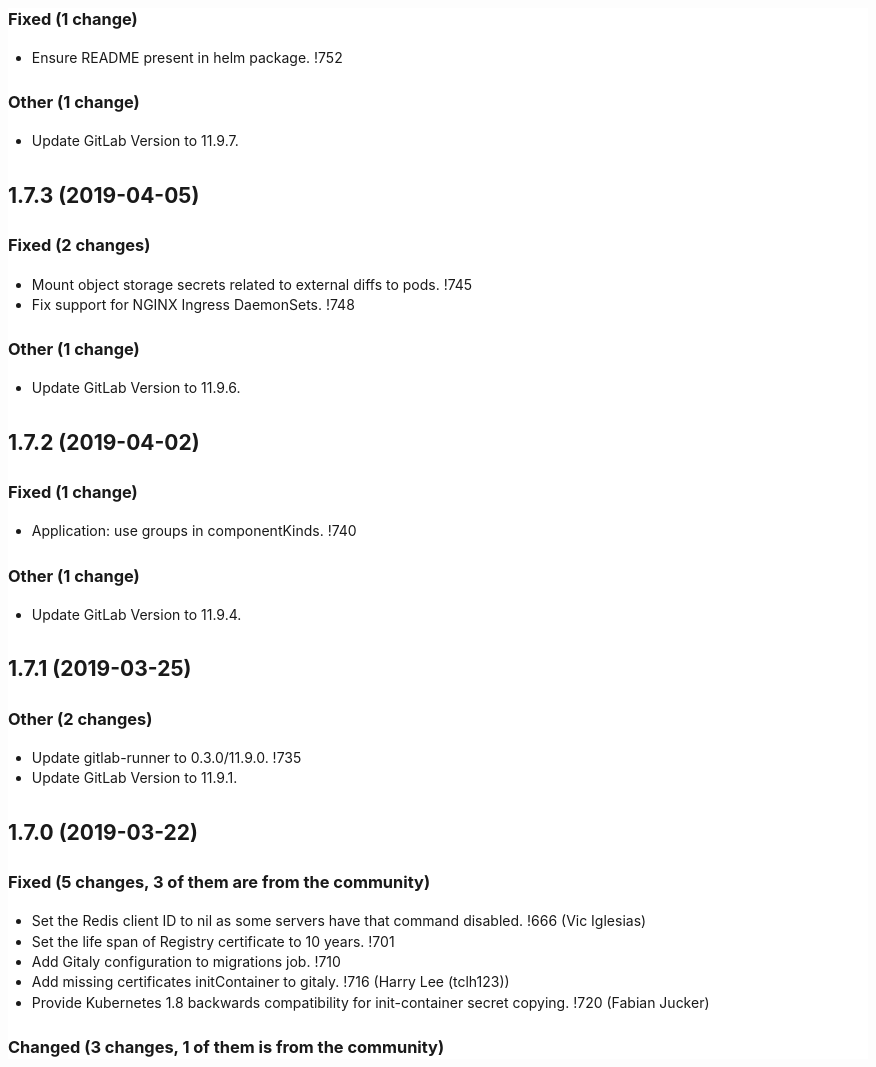 ### Fixed (1 change)

- Ensure README present in helm package. !752

### Other (1 change)

- Update GitLab Version to 11.9.7.


## 1.7.3 (2019-04-05)

### Fixed (2 changes)

- Mount object storage secrets related to external diffs to pods. !745
- Fix support for NGINX Ingress DaemonSets. !748

### Other (1 change)

- Update GitLab Version to 11.9.6.


## 1.7.2 (2019-04-02)

### Fixed (1 change)

- Application: use groups in componentKinds. !740

### Other (1 change)

- Update GitLab Version to 11.9.4.


## 1.7.1 (2019-03-25)

### Other (2 changes)

- Update gitlab-runner to 0.3.0/11.9.0. !735
- Update GitLab Version to 11.9.1.


## 1.7.0 (2019-03-22)

### Fixed (5 changes, 3 of them are from the community)

- Set the Redis client ID to nil as some servers have that command disabled. !666 (Vic Iglesias)
- Set the life span of Registry certificate to 10 years. !701
- Add Gitaly configuration to migrations job. !710
- Add missing certificates initContainer to gitaly. !716 (Harry Lee (tclh123))
- Provide Kubernetes 1.8 backwards compatibility for init-container secret copying. !720 (Fabian Jucker)

### Changed (3 changes, 1 of them is from the community)
